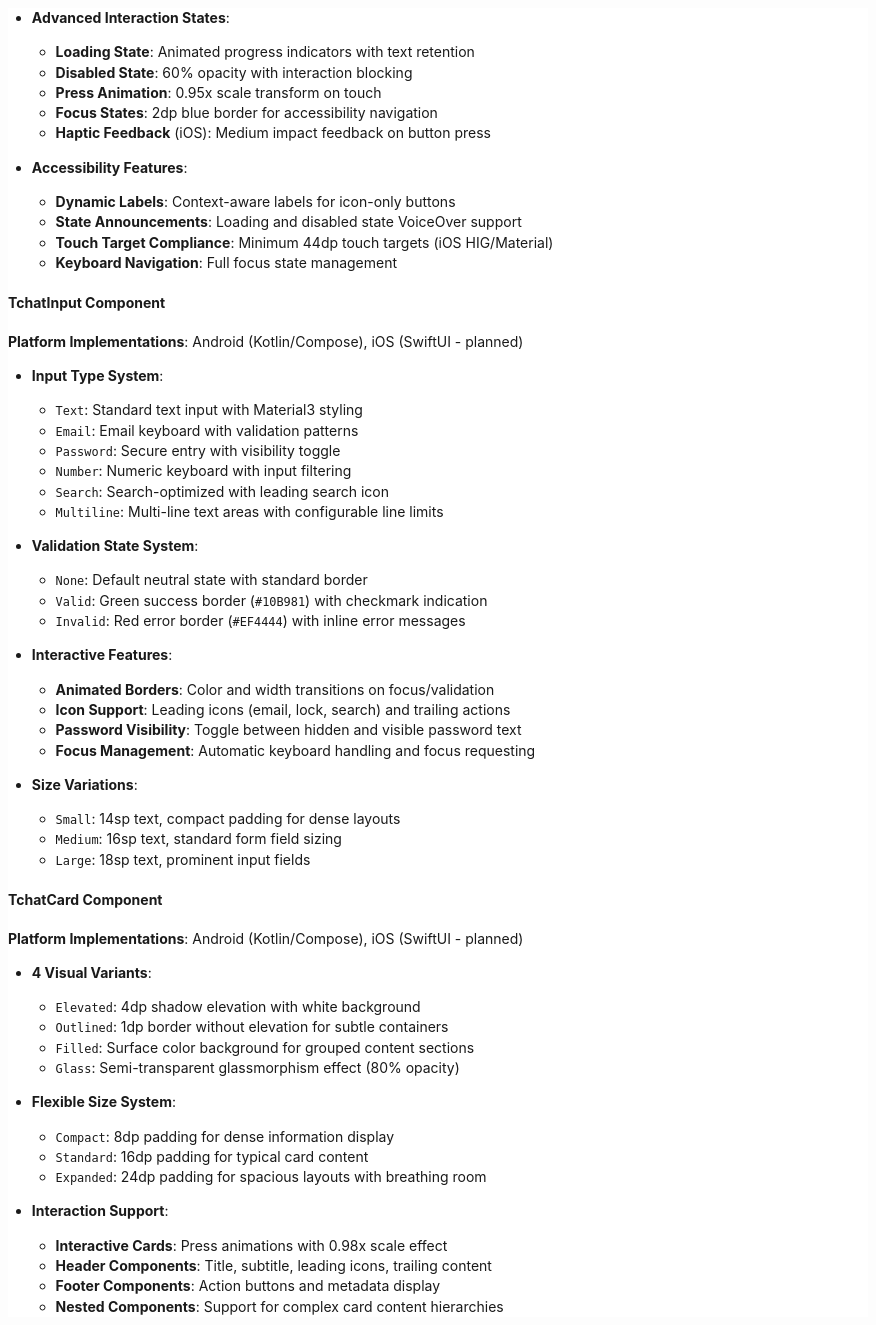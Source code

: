 - **Advanced Interaction States**:
  - **Loading State**: Animated progress indicators with text retention
  - **Disabled State**: 60% opacity with interaction blocking
  - **Press Animation**: 0.95x scale transform on touch
  - **Focus States**: 2dp blue border for accessibility navigation
  - **Haptic Feedback** (iOS): Medium impact feedback on button press

- **Accessibility Features**:
  - **Dynamic Labels**: Context-aware labels for icon-only buttons
  - **State Announcements**: Loading and disabled state VoiceOver support
  - **Touch Target Compliance**: Minimum 44dp touch targets (iOS HIG/Material)
  - **Keyboard Navigation**: Full focus state management

#### TchatInput Component
**Platform Implementations**: Android (Kotlin/Compose), iOS (SwiftUI - planned)
- **Input Type System**:
  - `Text`: Standard text input with Material3 styling
  - `Email`: Email keyboard with validation patterns
  - `Password`: Secure entry with visibility toggle
  - `Number`: Numeric keyboard with input filtering
  - `Search`: Search-optimized with leading search icon
  - `Multiline`: Multi-line text areas with configurable line limits

- **Validation State System**:
  - `None`: Default neutral state with standard border
  - `Valid`: Green success border (`#10B981`) with checkmark indication
  - `Invalid`: Red error border (`#EF4444`) with inline error messages

- **Interactive Features**:
  - **Animated Borders**: Color and width transitions on focus/validation
  - **Icon Support**: Leading icons (email, lock, search) and trailing actions
  - **Password Visibility**: Toggle between hidden and visible password text
  - **Focus Management**: Automatic keyboard handling and focus requesting

- **Size Variations**:
  - `Small`: 14sp text, compact padding for dense layouts
  - `Medium`: 16sp text, standard form field sizing
  - `Large`: 18sp text, prominent input fields

#### TchatCard Component
**Platform Implementations**: Android (Kotlin/Compose), iOS (SwiftUI - planned)
- **4 Visual Variants**:
  - `Elevated`: 4dp shadow elevation with white background
  - `Outlined`: 1dp border without elevation for subtle containers
  - `Filled`: Surface color background for grouped content sections
  - `Glass`: Semi-transparent glassmorphism effect (80% opacity)

- **Flexible Size System**:
  - `Compact`: 8dp padding for dense information display
  - `Standard`: 16dp padding for typical card content
  - `Expanded`: 24dp padding for spacious layouts with breathing room

- **Interaction Support**:
  - **Interactive Cards**: Press animations with 0.98x scale effect
  - **Header Components**: Title, subtitle, leading icons, trailing content
  - **Footer Components**: Action buttons and metadata display
  - **Nested Components**: Support for complex card content hierarchies

